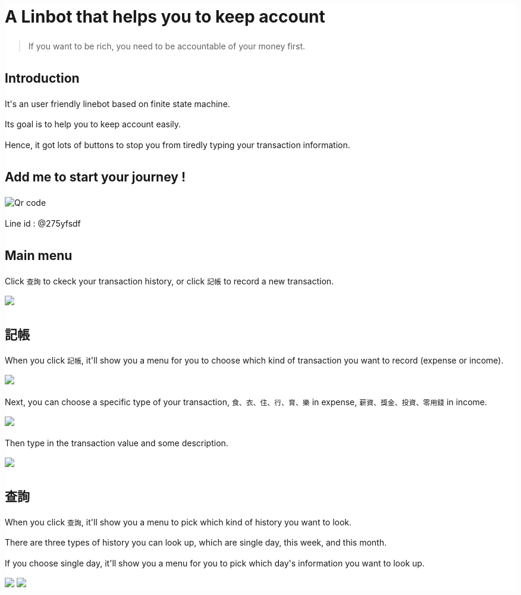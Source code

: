 # A Linbot that helps you to keep account

> If you want to be rich, you need to be accountable of your money first.

## Introduction

It's an user friendly linebot based on finite state machine.

Its goal is to help you to keep account easily.

Hence, it got lots of buttons to stop you from tiredly typing your transaction information.

## Add me to start your journey !

![Qr code](https://i.imgur.com/RqIcm05.jpg)

Line id : @275yfsdf

## Main menu
Click `查詢` to ckeck your transaction history, or click `記帳` to record a new transaction.

<img src="https://i.imgur.com/pwigqwM.jpg" width="300">

## 記帳
When you click `記帳`, it'll show you a menu for you to choose which kind of transaction you want to record (expense or income).

<img src="https://i.imgur.com/suwbYLF.jpg" width="300">

Next, you can choose a specific type of your transaction, `食、衣、住、行、育、樂` in expense, `薪資、獎金、投資、零用錢` in income.

<img src="https://i.imgur.com/NOu0TXD.jpg" width="300">

Then type in the transaction value and some description.

<img src="https://i.imgur.com/lmgfNGe.jpg" width="300">

## 查詢
When you click `查詢`, it'll show you a menu to pick which kind of history you want to look.

There are three types of history you can look up, which are single day, this week, and this month.

If you choose single day, it'll show you a menu for you to pick which day's information you want to look up.

<img src="https://i.imgur.com/ZbyhP9J.jpg" width="300">
<img src="https://i.imgur.com/cqq7la2.jpg" width="300">
